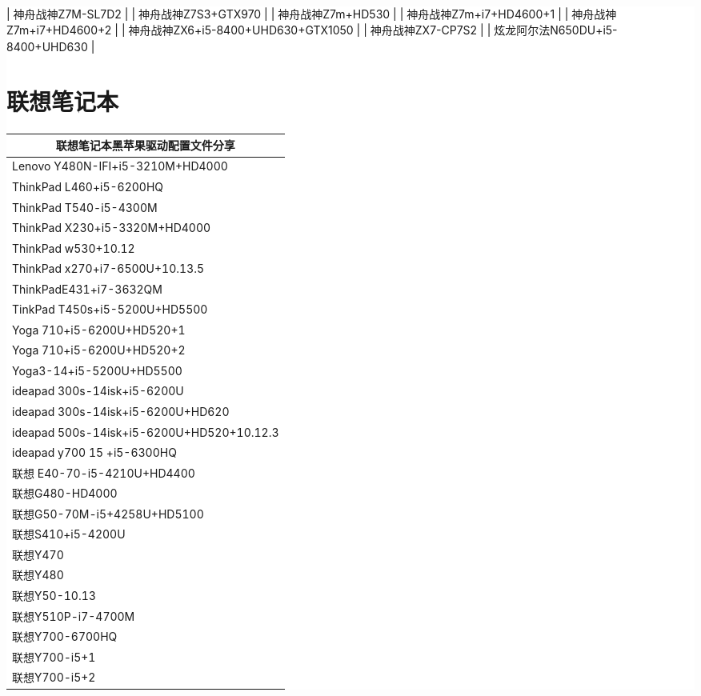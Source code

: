 | 神舟战神Z7M-SL7D2                                          |
| 神舟战神Z7S3+GTX970                                        |
| 神舟战神Z7m+HD530                                          |
| 神舟战神Z7m+i7+HD4600+1                                    |
| 神舟战神Z7m+i7+HD4600+2                                    |
| 神舟战神ZX6+i5-8400+UHD630+GTX1050                         |
| 神舟战神ZX7-CP7S2                                          |
| 炫龙阿尔法N650DU+i5-8400+UHD630                            |

# 联想笔记本

| 联想笔记本黑苹果驱动配置文件分享                 |
| ------------------------------------------------ |
| Lenovo Y480N-IFI+i5-3210M+HD4000                 |
| ThinkPad L460+i5-6200HQ                          |
| ThinkPad T540-i5-4300M                           |
| ThinkPad X230+i5-3320M+HD4000                    |
| ThinkPad w530+10.12                              |
| ThinkPad x270+i7-6500U+10.13.5                   |
| ThinkPadE431+i7-3632QM                           |
| TinkPad T450s+i5-5200U+HD5500                    |
| Yoga 710+i5-6200U+HD520+1                        |
| Yoga 710+i5-6200U+HD520+2                        |
| Yoga3-14+i5-5200U+HD5500                         |
| ideapad 300s-14isk+i5-6200U                      |
| ideapad 300s-14isk+i5-6200U+HD620                |
| ideapad 500s-14isk+i5-6200U+HD520+10.12.3        |
| ideapad y700 15 +i5-6300HQ                       |
| 联想 E40-70-i5-4210U+HD4400                      |
| 联想G480-HD4000                                  |
| 联想G50-70M-i5+4258U+HD5100                      |
| 联想S410+i5-4200U                                |
| 联想Y470                                         |
| 联想Y480                                         |
| 联想Y50-10.13                                    |
| 联想Y510P-i7-4700M                               |
| 联想Y700-6700HQ                                  |
| 联想Y700-i5+1                                    |
| 联想Y700-i5+2                                    |